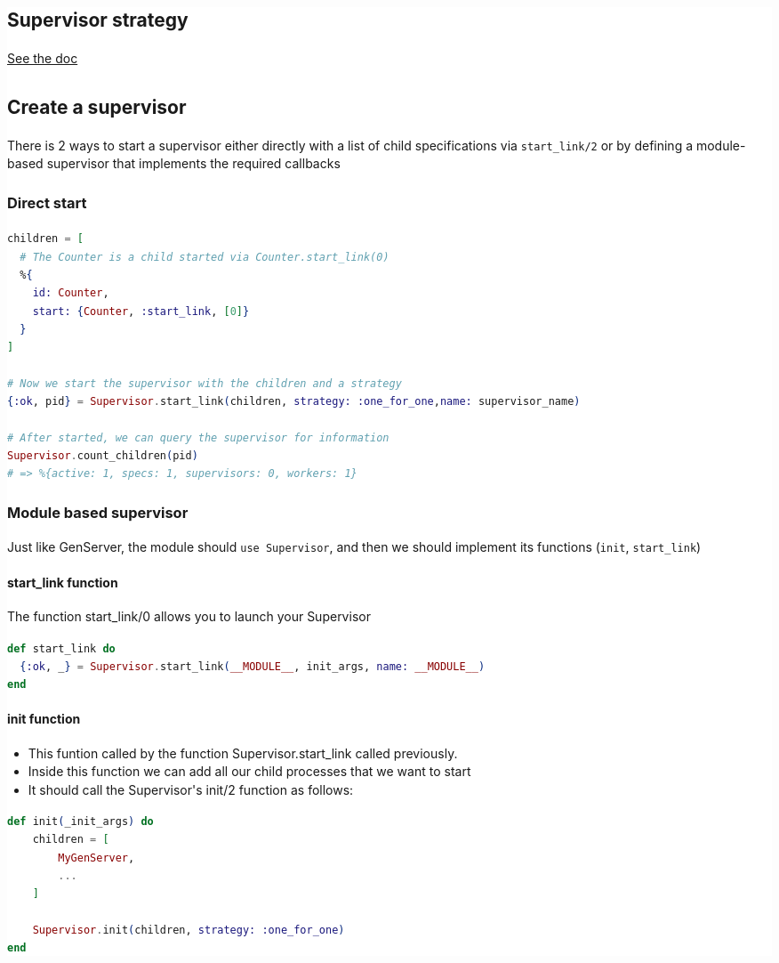 ## Supervisor strategy

[See the doc](https://hexdocs.pm/elixir/Supervisor.html#module-strategies)

## Create a supervisor

There is 2 ways to start a supervisor either directly with a list of child specifications via `start_link/2` or by defining a module-based supervisor that implements the required callbacks

### Direct start
```elixir
children = [
  # The Counter is a child started via Counter.start_link(0)
  %{
    id: Counter,
    start: {Counter, :start_link, [0]}
  }
]

# Now we start the supervisor with the children and a strategy
{:ok, pid} = Supervisor.start_link(children, strategy: :one_for_one,name: supervisor_name)

# After started, we can query the supervisor for information
Supervisor.count_children(pid)
# => %{active: 1, specs: 1, supervisors: 0, workers: 1}
```

### Module based supervisor
Just like GenServer, the module should `use Supervisor`, and then we should implement its functions (`init`, `start_link`)


#### start_link function
The function start_link/0 allows you to launch your Supervisor

```elixir
def start_link do
  {:ok, _} = Supervisor.start_link(__MODULE__, init_args, name: __MODULE__)
end
```

#### init function
- This funtion called by the function Supervisor.start_link called previously. 
- Inside this function we can add all our child processes that we want to start
- It should call the Supervisor's init/2 function as follows:

```elixir
def init(_init_args) do
    children = [
        MyGenServer,
        ...
    ]

    Supervisor.init(children, strategy: :one_for_one)
end
```
